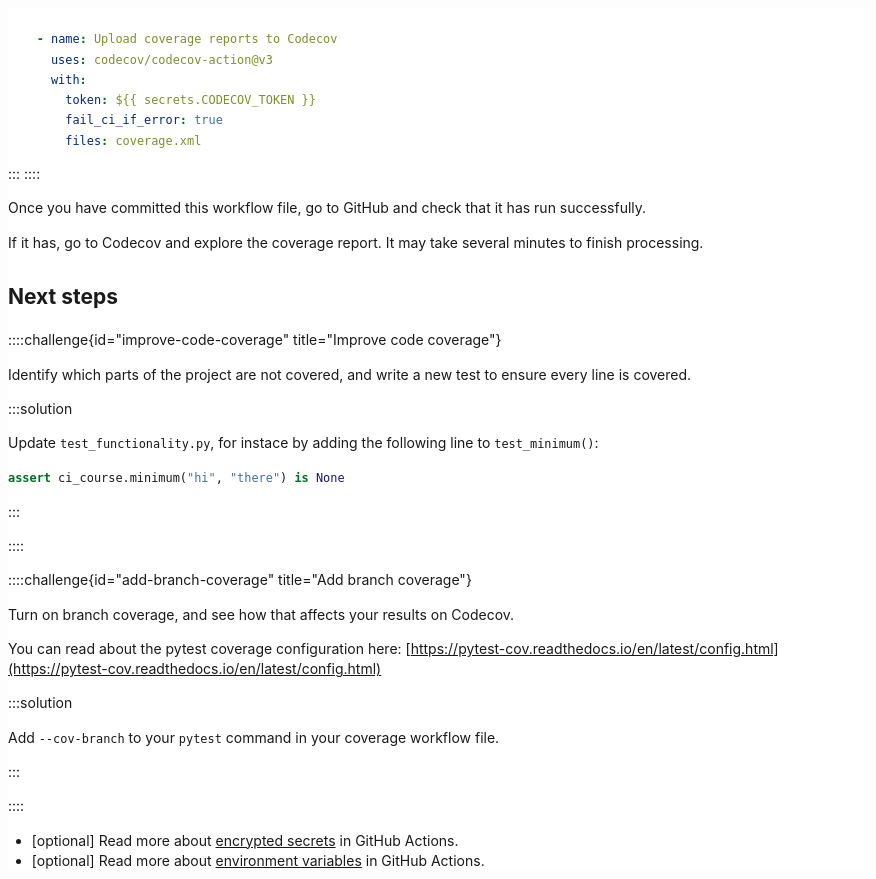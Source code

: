 ~~~ yml

    - name: Upload coverage reports to Codecov
      uses: codecov/codecov-action@v3
      with:
        token: ${{ secrets.CODECOV_TOKEN }}
        fail_ci_if_error: true
        files: coverage.xml
~~~
:::
::::


Once you have committed this workflow file, go to GitHub and check that it has run successfully.

If it has, go to Codecov and explore the coverage report.
It may take several minutes to finish processing.

## Next steps

::::challenge{id="improve-code-coverage" title="Improve code coverage"}

Identify which parts of the project are not covered, and write a new test to ensure every line is covered.

:::solution

Update `test_functionality.py`, for instace by adding the following line to `test_minimum()`:

~~~ python
assert ci_course.minimum("hi", "there") is None
~~~
:::

::::

::::challenge{id="add-branch-coverage" title="Add branch coverage"}

Turn on branch coverage, and see how that affects your results on Codecov.

You can read about the pytest coverage configuration here:
[https://pytest-cov.readthedocs.io/en/latest/config.html](https://pytest-cov.readthedocs.io/en/latest/config.html)

:::solution

Add `--cov-branch` to your `pytest` command in your coverage workflow file.

:::

::::

- \[optional\] Read more about [encrypted secrets](https://docs.github.com/en/free-pro-team@latest/actions/reference/encrypted-secrets) in GitHub Actions.
- \[optional\] Read more about [environment variables](https://docs.github.com/en/free-pro-team@latest/actions/reference/environment-variables) in GitHub Actions.
